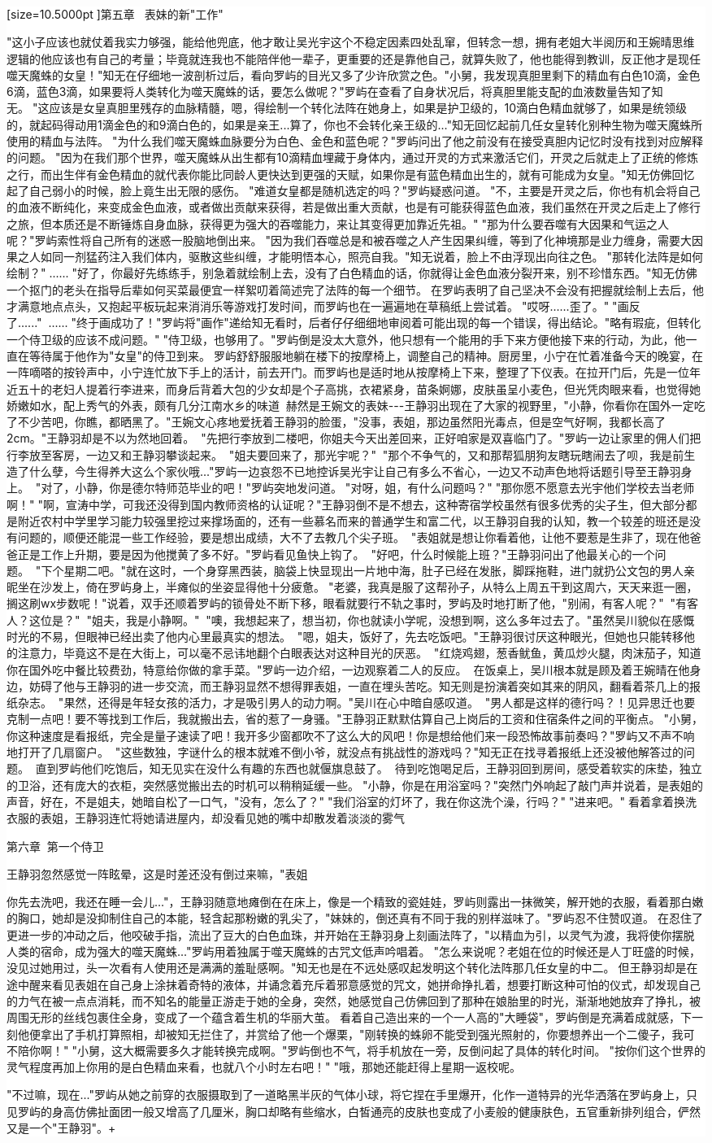 





 [size=10.5000pt ]第五章   表妹的新"工作"

"这小子应该也就仗着我实力够强，能给他兜底，他才敢让吴光宇这个不稳定因素四处乱窜，但转念一想，拥有老姐大半阅历和王婉晴思维逻辑的他应该也有自己的考量；毕竟就连我也不能陪伴他一辈子，更重要的还是靠他自己，就算失败了，他也能得到教训，反正他才是现任噬天魔蛛的女皇！"知无在仔细地一波剖析过后，看向罗屿的目光又多了少许欣赏之色。"小舅，我发现真胆里剩下的精血有白色10滴，金色6滴，蓝色3滴，如果要将人类转化为噬天魔蛛的话，要怎么做呢？"罗屿在查看了自身状况后，将真胆里能支配的血液数量告知了知无。 "这应该是女皇真胆里残存的血脉精髓，嗯，得绘制一个转化法阵在她身上，如果是护卫级的，10滴白色精血就够了，如果是统领级的，就起码得动用1滴金色的和9滴白色的，如果是亲王...算了，你也不会转化亲王级的..."知无回忆起前几任女皇转化别种生物为噬天魔蛛所使用的精血与法阵。 "为什么我们噬天魔蛛血脉要分为白色、金色和蓝色呢？"罗屿问出了他之前没有在接受真胆内记忆时没有找到对应解释的问题。 "因为在我们那个世界，噬天魔蛛从出生都有10滴精血埋藏于身体内，通过开灵的方式来激活它们，开灵之后就走上了正统的修炼之行，而出生伴有金色精血的就代表你能比同龄人更快达到更强的天赋，如果你是有蓝色精血出生的，就有可能成为女皇。"知无仿佛回忆起了自己弱小的时候，脸上竟生出无限的感伤。 "难道女皇都是随机选定的吗？"罗屿疑惑问道。 "不，主要是开灵之后，你也有机会将自己的血液不断纯化，来变成金色血液，或者做出贡献来获得，若是做出重大贡献，也是有可能获得蓝色血液，我们虽然在开灵之后走上了修行之旅，但本质还是不断锤炼自身血脉，获得更为强大的吞噬能力，来让其变得更加靠近先祖。" "那为什么要吞噬有大因果和气运之人呢？"罗屿索性将自己所有的迷惑一股脑地倒出来。 "因为我们吞噬总是和被吞噬之人产生因果纠缠，等到了化神境那是业力缠身，需要大因果之人如同一剂猛药注入我们体内，驱散这些纠缠，才能明悟本心，照亮自我。"知无说着，脸上不由浮现出向往之色。 "那转化法阵是如何绘制？" ...... "好了，你最好先练练手，别急着就绘制上去，没有了白色精血的话，你就得让金色血液分裂开来，别不珍惜东西。"知无仿佛一个抠门的老头在指导后辈如何买菜最便宜一样絮叨着简述完了法阵的每一个细节。 在罗屿表明了自己坚决不会没有把握就绘制上去后，他才满意地点点头，又抱起平板玩起来消消乐等游戏打发时间，而罗屿也在一遍遍地在草稿纸上尝试着。 "哎呀......歪了。" "画反了......"  ...... "终于画成功了！"罗屿将"画作"递给知无看时，后者仔仔细细地审阅着可能出现的每一个错误，得出结论。"略有瑕疵，但转化一个侍卫级的应该不成问题。" "侍卫级，也够用了。"罗屿倒是没太大意外，他只想有一个能用的手下来方便他接下来的行动，为此，他一直在等待属于他作为"女皇"的侍卫到来。 罗屿舒舒服服地躺在楼下的按摩椅上，调整自己的精神。厨房里，小宁在忙着准备今天的晚宴，在一阵嘀嗒的按铃声中，小宁连忙放下手上的活计，前去开门。而罗屿也是适时地从按摩椅上下来，整理了下仪表。在拉开门后，先是一位年近五十的老妇人提着行李进来，而身后背着大包的少女却是个子高挑，衣裙紧身，苗条婀娜，皮肤虽呈小麦色，但光凭肉眼来看，也觉得她娇嫩如水，配上秀气的外表，颇有几分江南水乡的味道  赫然是王婉文的表妹---王静羽出现在了大家的视野里，"小静，你看你在国外一定吃了不少苦吧，你瞧，都晒黑了。"王婉文心疼地爱抚着王静羽的脸蛋，"没事，表姐，那边虽然阳光毒点，但是空气好啊，我都长高了2cm。"王静羽却是不以为然地回着。  "先把行李放到二楼吧，你姐夫今天出差回来，正好咱家是双喜临门了。"罗屿一边让家里的佣人们把行李放至客房，一边又和王静羽攀谈起来。  "姐夫要回来了，那光宇呢？"  "那个不争气的，又和那帮狐朋狗友瞎玩瞎闹去了呗，我是前生造了什么孽，今生得养大这么个家伙哦..."罗屿一边哀怨不已地控诉吴光宇让自己有多么不省心，一边又不动声色地将话题引导至王静羽身上。  "对了，小静，你是德尔特师范毕业的吧！"罗屿突地发问道。 "对呀，姐，有什么问题吗？" "那你愿不愿意去光宇他们学校去当老师啊！" "啊，宣涛中学，可我还没得到国内教师资格的认证呢？"王静羽倒不是不想去，这种寄宿学校虽然有很多优秀的尖子生，但大部分都是附近农村中学里学习能力较强里挖过来撑场面的，还有一些慕名而来的普通学生和富二代，以王静羽自我的认知，教一个较差的班还是没有问题的，顺便还能混一些工作经验，要是想出成绩，大不了去教几个尖子班。  "表姐就是想让你看着他，让他不要惹是生非了，现在他爸爸正是工作上升期，要是因为他搅黄了多不好。"罗屿看见鱼快上钩了。  "好吧，什么时候能上班？"王静羽问出了他最关心的一个问题。  "下个星期二吧。"就在这时，一个身穿黑西装，脑袋上快显现出一片地中海，肚子已经在发胀，脚踩拖鞋，进门就扔公文包的男人亲昵坐在沙发上，倚在罗屿身上，半瘫似的坐姿显得他十分疲惫。 "老婆，我真是服了这帮孙子，从特么上周五干到这周六，天天来逛一圈，搁这刷wx步数呢！"说着，双手还顺着罗屿的锁骨处不断下移，眼看就要行不轨之事时，罗屿及时地打断了他，"别闹，有客人呢？"  "有客人？这位是？"  "姐夫，我是小静啊。"  "噢，我想起来了，想当初，你也就读小学呢，没想到啊，这么多年过去了。"虽然吴川貌似在感慨时光的不易，但眼神已经出卖了他内心里最真实的想法。  "嗯，姐夫，饭好了，先去吃饭吧。"王静羽很讨厌这种眼光，但她也只能转移他的注意力，毕竟这不是在大街上，可以毫不忌讳地翻个白眼表达对这种目光的厌恶。  "红烧鸡翅，葱香鱿鱼，黄瓜炒火腿，肉沫茄子，知道你在国外吃中餐比较费劲，特意给你做的拿手菜。"罗屿一边介绍，一边观察着二人的反应。  在饭桌上，吴川根本就是顾及着王婉晴在他身边，妨碍了他与王静羽的进一步交流，而王静羽显然不想得罪表姐，一直在埋头苦吃。知无则是扮演着突如其来的阴风，翻看着茶几上的报纸杂志。  "果然，还得是年轻女孩的活力，才是吸引男人的动力啊。"吴川在心中暗自感叹道。  "男人都是这样的德行吗？！见异思迁也要克制一点吧！要不等找到工作后，我就搬出去，省的惹了一身骚。"王静羽正默默估算自己上岗后的工资和住宿条件之间的平衡点。 "小舅，你这种速度是看报纸，完全是量子速读了吧！我开多少窗都吹不了这么大的风吧！你是想给他们来一段恐怖故事前奏吗？"罗屿又不声不响地打开了几扇窗户。  "这些数独，字谜什么的根本就难不倒小爷，就没点有挑战性的游戏吗？"知无正在找寻着报纸上还没被他解答过的问题。  直到罗屿他们吃饱后，知无见实在没什么有趣的东西也就偃旗息鼓了。  待到吃饱喝足后，王静羽回到房间，感受着软实的床垫，独立的卫浴，还有庞大的衣柜，突然感觉搬出去的时机可以稍稍延缓一些。 "小静，你是在用浴室吗？"突然门外响起了敲门声并说着，是表姐的声音，好在，不是姐夫，她暗自松了一口气，"没有，怎么了？" "我们浴室的灯坏了，我在你这洗个澡，行吗？" "进来吧。" 看着拿着换洗衣服的表姐，王静羽连忙将她请进屋内，却没看见她的嘴中却散发着淡淡的雾气



第六章  第一个侍卫

王静羽忽然感觉一阵眩晕，这是时差还没有倒过来嘛，"表姐

你先去洗吧，我还在睡一会儿..."，王静羽随意地瘫倒在在床上，像是一个精致的瓷娃娃，罗屿则露出一抹微笑，解开她的衣服，看着那白嫩的胸口，她却是没抑制住自己的本能，轻含起那粉嫩的乳尖了，"妹妹的，倒还真有不同于我的别样滋味了。"罗屿忍不住赞叹道。 在忍住了更进一步的冲动之后，他咬破手指，流出了豆大的白色血珠，并开始在王静羽身上刻画法阵了，"以精血为引，以灵气为渡，我将使你摆脱人类的宿命，成为强大的噬天魔蛛..."罗屿用着独属于噬天魔蛛的古咒文低声吟唱着。 "怎么来说呢？老姐在位的时候还是人丁旺盛的时候，没见过她用过，头一次看有人使用还是满满的羞耻感啊。"知无也是在不远处感叹起发明这个转化法阵那几任女皇的中二。 但王静羽却是在途中醒来看见表姐在自己身上涂抹着奇特的液体，并诵念着充斥着邪意感觉的咒文，她拼命挣扎着，想要打断这种可怕的仪式，却发现自己的力气在被一点点消耗，而不知名的能量正游走于她的全身，突然，她感觉自己仿佛回到了那种在娘胎里的时光，渐渐地她放弃了挣扎，被周围无形的丝线包裹住全身，变成了一个蕴含着生机的华丽大茧。 看着自己造出来的一个一人高的"大睡袋"，罗屿倒是充满着成就感，下一刻他便拿出了手机打算照相，却被知无拦住了，并赏给了他一个爆栗，"刚转换的蛛卵不能受到强光照射的，你要想养出一个二傻子，我可不陪你啊！" "小舅，这大概需要多久才能转换完成啊。"罗屿倒也不气，将手机放在一旁，反倒问起了具体的转化时间。 "按你们这个世界的灵气程度再加上你用的是白色精血来看，也就八个小时左右吧！" "哦，那她还能赶得上星期一返校呢。

"不过嘛，现在..."罗屿从她之前穿的衣服摄取到了一道略黑半灰的气体小球，将它捏在手里爆开，化作一道特异的光华洒落在罗屿身上，只见罗屿的身高仿佛扯面团一般又增高了几厘米，胸口却略有些缩水，白皙通亮的皮肤也变成了小麦般的健康肤色，五官重新排列组合，俨然又是一个"王静羽"。+
